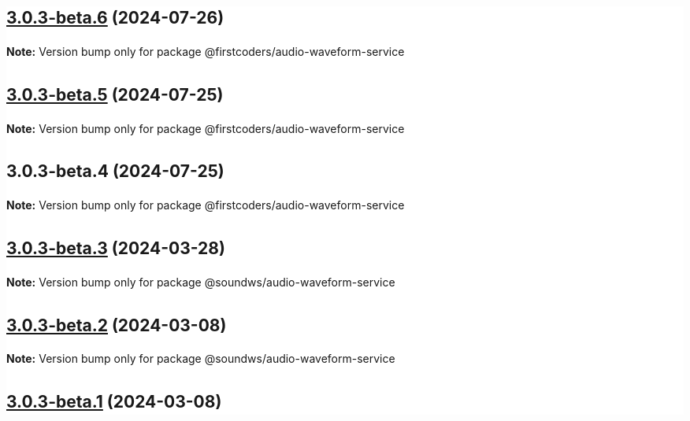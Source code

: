 

## [3.0.3-beta.6](https://github.com/firstcoders/audio-waveform-service/compare/@firstcoders/audio-waveform-service@3.0.3-beta.5...@firstcoders/audio-waveform-service@3.0.3-beta.6) (2024-07-26)

**Note:** Version bump only for package @firstcoders/audio-waveform-service





## [3.0.3-beta.5](https://github.com/firstcoders/audio-waveform-service/compare/@firstcoders/audio-waveform-service@3.0.3-beta.4...@firstcoders/audio-waveform-service@3.0.3-beta.5) (2024-07-25)

**Note:** Version bump only for package @firstcoders/audio-waveform-service





## 3.0.3-beta.4 (2024-07-25)

**Note:** Version bump only for package @firstcoders/audio-waveform-service





## [3.0.3-beta.3](https://github.com/sound-ws/audio-waveform-service/compare/@soundws/audio-waveform-service@3.0.3-beta.2...@soundws/audio-waveform-service@3.0.3-beta.3) (2024-03-28)

**Note:** Version bump only for package @soundws/audio-waveform-service





## [3.0.3-beta.2](https://github.com/sound-ws/audio-waveform-service/compare/@soundws/audio-waveform-service@3.0.3-beta.1...@soundws/audio-waveform-service@3.0.3-beta.2) (2024-03-08)

**Note:** Version bump only for package @soundws/audio-waveform-service





## [3.0.3-beta.1](https://github.com/sound-ws/audio-waveform-service/compare/@soundws/audio-waveform-service@3.0.3-beta.0...@soundws/audio-waveform-service@3.0.3-beta.1) (2024-03-08)
